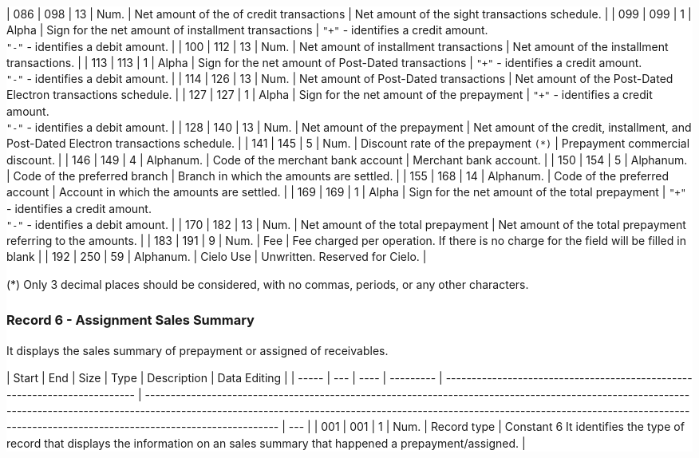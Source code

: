 | 086   | 098 | 13   | Num.      | Net amount of the of credit transactions                      | Net amount of the sight transactions schedule.                                                                                                                                                 |
| 099   | 099 | 1    | Alpha     | Sign for the net amount of installment transactions           | `"+"` - identifies a credit amount. <br>`"-"` - identifies a debit amount.                                                                                                                     |
| 100   | 112 | 13   | Num.      | Net amount of installment transactions                        | Net amount of the installment transactions.                                                                                                                                                    |
| 113   | 113 | 1    | Alpha     | Sign for the net amount of Post-Dated transactions            | `"+"` - identifies a credit amount. <br>`"-"` - identifies a debit amount.                                                                                                                     |
| 114   | 126 | 13   | Num.      | Net amount of Post-Dated transactions                         | Net amount of the Post-Dated Electron transactions schedule.                                                                                                                                   |
| 127   | 127 | 1    | Alpha     | Sign for the net amount of the prepayment                     | `"+"` - identifies a credit amount. <br>`"-"` - identifies a debit amount.                                                                                                                     |
| 128   | 140 | 13   | Num.      | Net amount of the prepayment                                  | Net amount of the credit, installment, and Post-Dated Electron transactions schedule.                                                                                                          |
| 141   | 145 | 5    | Num.      | Discount rate of the prepayment `(*)`                         | Prepayment commercial discount.                                                                                                                                                                |
| 146   | 149 | 4    | Alphanum. | Code of the merchant bank account                             | Merchant bank account.                                                                                                                                                                         |
| 150   | 154 | 5    | Alphanum. | Code of the preferred branch                                  | Branch in which the amounts are settled.                                                                                                                                                       |
| 155   | 168 | 14   | Alphanum. | Code of the preferred account                                 | Account in which the amounts are settled.                                                                                                                                                      |
| 169   | 169 | 1    | Alpha     | Sign for the net amount of the total prepayment               | `"+"` - identifies a credit amount. <br>`"-"` - identifies a debit amount.                                                                                                                     |
| 170   | 182 | 13   | Num.      | Net amount of the total prepayment                            | Net amount of the total prepayment referring to the amounts.                                                                                                                                   |
| 183   | 191 | 9    | Num.      | Fee                                                           | Fee charged per operation. If there is no charge for the field will be filled in blank                                                                                                         |
| 192   | 250 | 59   | Alphanum. | Cielo Use                                                     | Unwritten. Reserved for Cielo.                                                                                                                                                                 |

(\*) Only 3 decimal places should be considered, with no commas, periods, or any other characters.

### Record 6 - Assignment Sales Summary

It displays the sales summary of prepayment or assigned of receivables.

| Start | End | Size | Type      | Description                                                               | Data Editing                                                                                                                                                                                                                                                                                         |
| ----- | --- | ---- | --------- | ------------------------------------------------------------------------- | ---------------------------------------------------------------------------------------------------------------------------------------------------------------------------------------------------------------------------------------------------------------------------------------------------- | --- |
| 001   | 001 | 1    | Num.      | Record type                                                               | Constant 6 It identifies the type of record that displays the information on an sales summary that happened a prepayment/assigned.                                                                                                                                                                   |